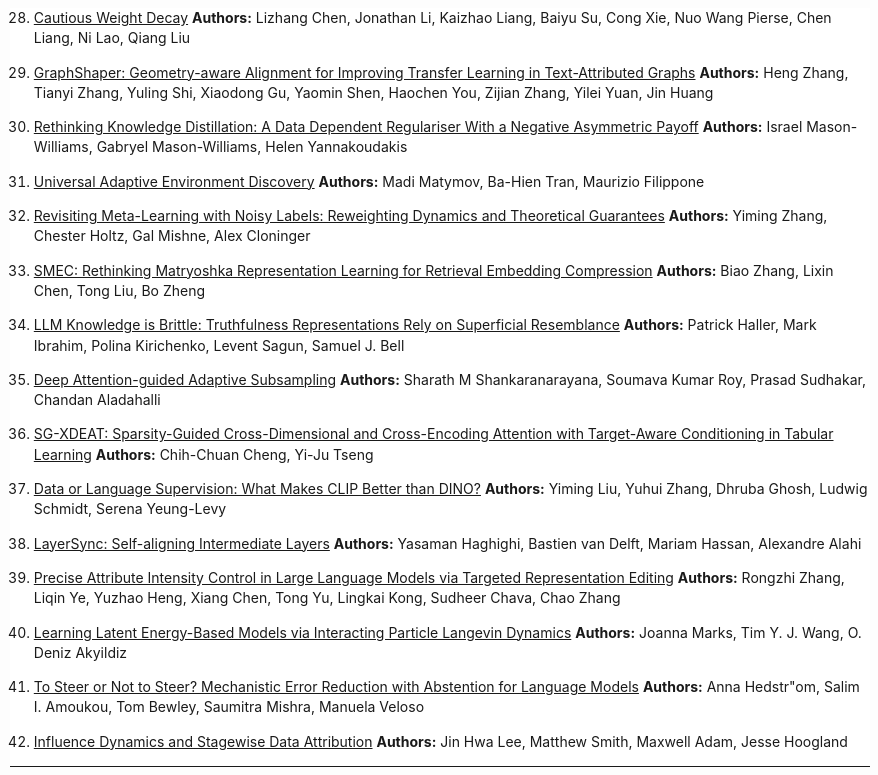 28. [Cautious Weight Decay](#user-content-link28)
**Authors:** Lizhang Chen, Jonathan Li, Kaizhao Liang, Baiyu Su, Cong Xie, Nuo Wang Pierse, Chen Liang, Ni Lao, Qiang Liu

29. [GraphShaper: Geometry-aware Alignment for Improving Transfer Learning in Text-Attributed Graphs](#user-content-link29)
**Authors:** Heng Zhang, Tianyi Zhang, Yuling Shi, Xiaodong Gu, Yaomin Shen, Haochen You, Zijian Zhang, Yilei Yuan, Jin Huang

30. [Rethinking Knowledge Distillation: A Data Dependent Regulariser With a Negative Asymmetric Payoff](#user-content-link30)
**Authors:** Israel Mason-Williams, Gabryel Mason-Williams, Helen Yannakoudakis

31. [Universal Adaptive Environment Discovery](#user-content-link31)
**Authors:** Madi Matymov, Ba-Hien Tran, Maurizio Filippone

32. [Revisiting Meta-Learning with Noisy Labels: Reweighting Dynamics and Theoretical Guarantees](#user-content-link32)
**Authors:** Yiming Zhang, Chester Holtz, Gal Mishne, Alex Cloninger

33. [SMEC: Rethinking Matryoshka Representation Learning for Retrieval Embedding Compression](#user-content-link33)
**Authors:** Biao Zhang, Lixin Chen, Tong Liu, Bo Zheng

34. [LLM Knowledge is Brittle: Truthfulness Representations Rely on Superficial Resemblance](#user-content-link34)
**Authors:** Patrick Haller, Mark Ibrahim, Polina Kirichenko, Levent Sagun, Samuel J. Bell

35. [Deep Attention-guided Adaptive Subsampling](#user-content-link35)
**Authors:** Sharath M Shankaranarayana, Soumava Kumar Roy, Prasad Sudhakar, Chandan Aladahalli

36. [SG-XDEAT: Sparsity-Guided Cross-Dimensional and Cross-Encoding Attention with Target-Aware Conditioning in Tabular Learning](#user-content-link36)
**Authors:** Chih-Chuan Cheng, Yi-Ju Tseng

37. [Data or Language Supervision: What Makes CLIP Better than DINO?](#user-content-link37)
**Authors:** Yiming Liu, Yuhui Zhang, Dhruba Ghosh, Ludwig Schmidt, Serena Yeung-Levy

38. [LayerSync: Self-aligning Intermediate Layers](#user-content-link38)
**Authors:** Yasaman Haghighi, Bastien van Delft, Mariam Hassan, Alexandre Alahi

39. [Precise Attribute Intensity Control in Large Language Models via Targeted Representation Editing](#user-content-link39)
**Authors:** Rongzhi Zhang, Liqin Ye, Yuzhao Heng, Xiang Chen, Tong Yu, Lingkai Kong, Sudheer Chava, Chao Zhang

40. [Learning Latent Energy-Based Models via Interacting Particle Langevin Dynamics](#user-content-link40)
**Authors:** Joanna Marks, Tim Y. J. Wang, O. Deniz Akyildiz

41. [To Steer or Not to Steer? Mechanistic Error Reduction with Abstention for Language Models](#user-content-link41)
**Authors:** Anna Hedstr\"om, Salim I. Amoukou, Tom Bewley, Saumitra Mishra, Manuela Veloso

42. [Influence Dynamics and Stagewise Data Attribution](#user-content-link42)
**Authors:** Jin Hwa Lee, Matthew Smith, Maxwell Adam, Jesse Hoogland

---
